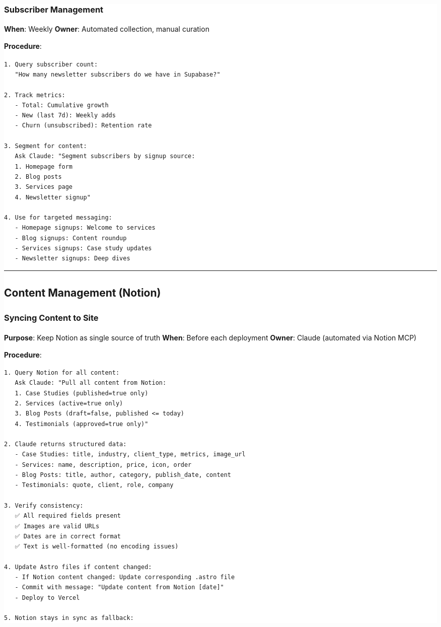 ### Subscriber Management
**When**: Weekly
**Owner**: Automated collection, manual curation

**Procedure**:
```
1. Query subscriber count:
   "How many newsletter subscribers do we have in Supabase?"

2. Track metrics:
   - Total: Cumulative growth
   - New (last 7d): Weekly adds
   - Churn (unsubscribed): Retention rate

3. Segment for content:
   Ask Claude: "Segment subscribers by signup source:
   1. Homepage form
   2. Blog posts
   3. Services page
   4. Newsletter signup"

4. Use for targeted messaging:
   - Homepage signups: Welcome to services
   - Blog signups: Content roundup
   - Services signups: Case study updates
   - Newsletter signups: Deep dives
```

---

## Content Management (Notion)

### Syncing Content to Site
**Purpose**: Keep Notion as single source of truth
**When**: Before each deployment
**Owner**: Claude (automated via Notion MCP)

**Procedure**:
```
1. Query Notion for all content:
   Ask Claude: "Pull all content from Notion:
   1. Case Studies (published=true only)
   2. Services (active=true only)
   3. Blog Posts (draft=false, published <= today)
   4. Testimonials (approved=true only)"

2. Claude returns structured data:
   - Case Studies: title, industry, client_type, metrics, image_url
   - Services: name, description, price, icon, order
   - Blog Posts: title, author, category, publish_date, content
   - Testimonials: quote, client, role, company

3. Verify consistency:
   ✅ All required fields present
   ✅ Images are valid URLs
   ✅ Dates are in correct format
   ✅ Text is well-formatted (no encoding issues)

4. Update Astro files if content changed:
   - If Notion content changed: Update corresponding .astro file
   - Commit with message: "Update content from Notion [date]"
   - Deploy to Vercel

5. Notion stays in sync as fallback:
```
